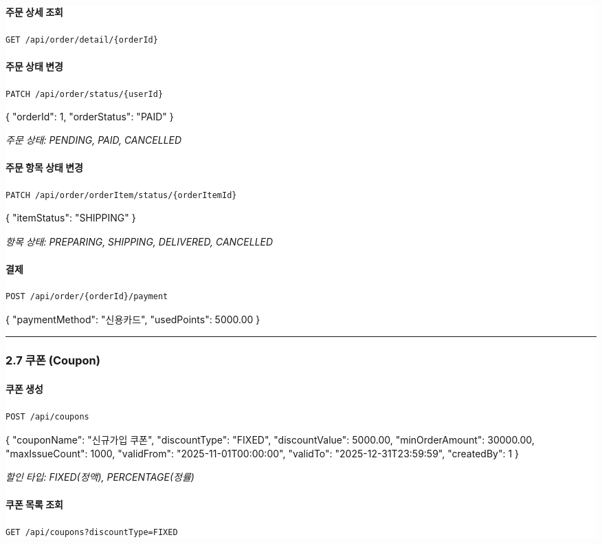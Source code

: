#### 주문 상세 조회
`GET /api/order/detail/{orderId}`

#### 주문 상태 변경
`PATCH /api/order/status/{userId}`

{
"orderId": 1,
"orderStatus": "PAID"
}


*주문 상태: PENDING, PAID, CANCELLED*

#### 주문 항목 상태 변경
`PATCH /api/order/orderItem/status/{orderItemId}`

{
"itemStatus": "SHIPPING"
}


*항목 상태: PREPARING, SHIPPING, DELIVERED, CANCELLED*

#### 결제
`POST /api/order/{orderId}/payment`

{
"paymentMethod": "신용카드",
"usedPoints": 5000.00
}



---

### 2.7 쿠폰 (Coupon)

#### 쿠폰 생성
`POST /api/coupons`

{
"couponName": "신규가입 쿠폰",
"discountType": "FIXED",
"discountValue": 5000.00,
"minOrderAmount": 30000.00,
"maxIssueCount": 1000,
"validFrom": "2025-11-01T00:00:00",
"validTo": "2025-12-31T23:59:59",
"createdBy": 1
}


*할인 타입: FIXED(정액), PERCENTAGE(정률)*

#### 쿠폰 목록 조회
`GET /api/coupons?discountType=FIXED`
